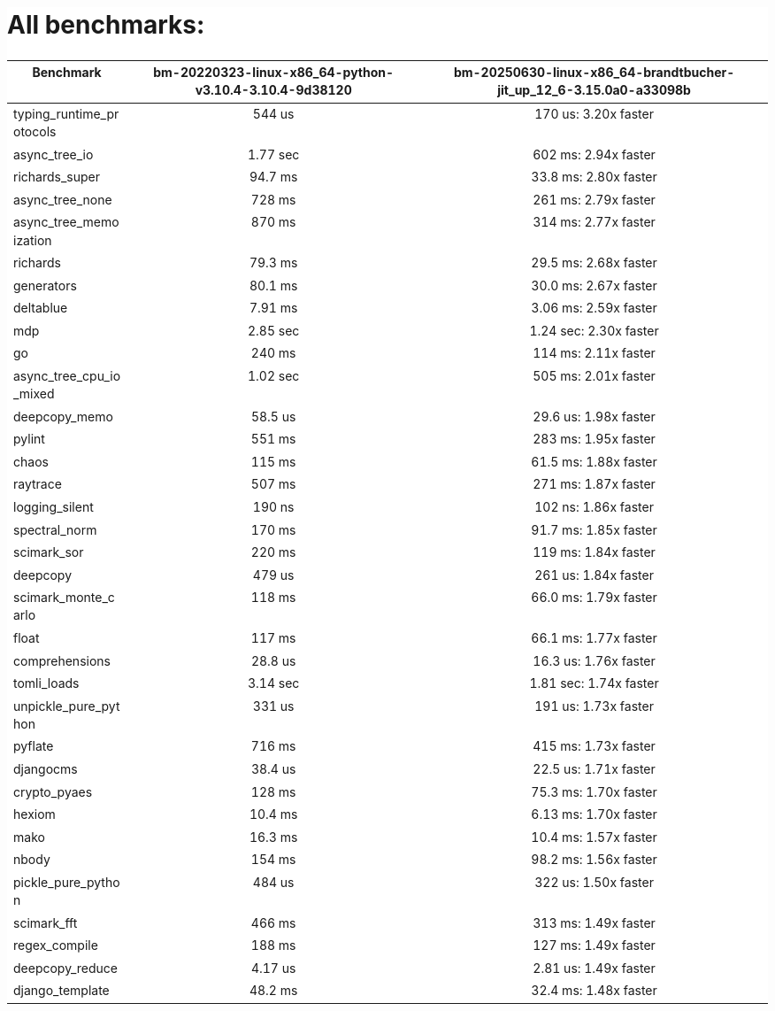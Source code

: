 All benchmarks:
===============

| Benchmark                | bm-20220323-linux-x86_64-python-v3.10.4-3.10.4-9d38120 | bm-20250630-linux-x86_64-brandtbucher-jit_up_12_6-3.15.0a0-a33098b |
|--------------------------|:------------------------------------------------------:|:------------------------------------------------------------------:|
| typing_runtime_protocols | 544 us                                                 | 170 us: 3.20x faster                                               |
| async_tree_io            | 1.77 sec                                               | 602 ms: 2.94x faster                                               |
| richards_super           | 94.7 ms                                                | 33.8 ms: 2.80x faster                                              |
| async_tree_none          | 728 ms                                                 | 261 ms: 2.79x faster                                               |
| async_tree_memoization   | 870 ms                                                 | 314 ms: 2.77x faster                                               |
| richards                 | 79.3 ms                                                | 29.5 ms: 2.68x faster                                              |
| generators               | 80.1 ms                                                | 30.0 ms: 2.67x faster                                              |
| deltablue                | 7.91 ms                                                | 3.06 ms: 2.59x faster                                              |
| mdp                      | 2.85 sec                                               | 1.24 sec: 2.30x faster                                             |
| go                       | 240 ms                                                 | 114 ms: 2.11x faster                                               |
| async_tree_cpu_io_mixed  | 1.02 sec                                               | 505 ms: 2.01x faster                                               |
| deepcopy_memo            | 58.5 us                                                | 29.6 us: 1.98x faster                                              |
| pylint                   | 551 ms                                                 | 283 ms: 1.95x faster                                               |
| chaos                    | 115 ms                                                 | 61.5 ms: 1.88x faster                                              |
| raytrace                 | 507 ms                                                 | 271 ms: 1.87x faster                                               |
| logging_silent           | 190 ns                                                 | 102 ns: 1.86x faster                                               |
| spectral_norm            | 170 ms                                                 | 91.7 ms: 1.85x faster                                              |
| scimark_sor              | 220 ms                                                 | 119 ms: 1.84x faster                                               |
| deepcopy                 | 479 us                                                 | 261 us: 1.84x faster                                               |
| scimark_monte_carlo      | 118 ms                                                 | 66.0 ms: 1.79x faster                                              |
| float                    | 117 ms                                                 | 66.1 ms: 1.77x faster                                              |
| comprehensions           | 28.8 us                                                | 16.3 us: 1.76x faster                                              |
| tomli_loads              | 3.14 sec                                               | 1.81 sec: 1.74x faster                                             |
| unpickle_pure_python     | 331 us                                                 | 191 us: 1.73x faster                                               |
| pyflate                  | 716 ms                                                 | 415 ms: 1.73x faster                                               |
| djangocms                | 38.4 us                                                | 22.5 us: 1.71x faster                                              |
| crypto_pyaes             | 128 ms                                                 | 75.3 ms: 1.70x faster                                              |
| hexiom                   | 10.4 ms                                                | 6.13 ms: 1.70x faster                                              |
| mako                     | 16.3 ms                                                | 10.4 ms: 1.57x faster                                              |
| nbody                    | 154 ms                                                 | 98.2 ms: 1.56x faster                                              |
| pickle_pure_python       | 484 us                                                 | 322 us: 1.50x faster                                               |
| scimark_fft              | 466 ms                                                 | 313 ms: 1.49x faster                                               |
| regex_compile            | 188 ms                                                 | 127 ms: 1.49x faster                                               |
| deepcopy_reduce          | 4.17 us                                                | 2.81 us: 1.49x faster                                              |
| django_template          | 48.2 ms                                                | 32.4 ms: 1.48x faster                                              |